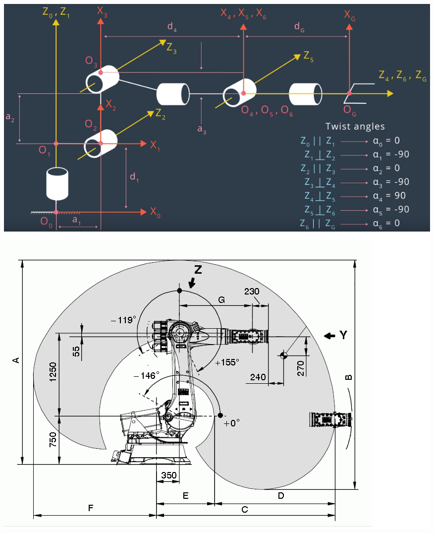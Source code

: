 ![Kuka KR210 model](./img/axis.png)

![Kuka KR210 footrprint](./img/KUKA_KR_210_Footprint_0002.gif)
